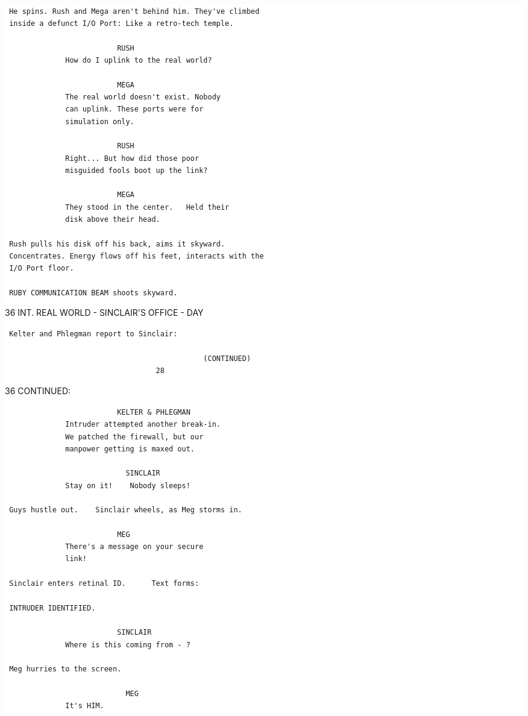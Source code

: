      He spins. Rush and Mega aren't behind him. They've climbed
     inside a defunct I/O Port: Like a retro-tech temple.

                              RUSH
                  How do I uplink to the real world?

                              MEGA
                  The real world doesn't exist. Nobody
                  can uplink. These ports were for
                  simulation only.

                              RUSH
                  Right... But how did those poor
                  misguided fools boot up the link?

                              MEGA
                  They stood in the center.   Held their
                  disk above their head.

     Rush pulls his disk off his back, aims it skyward.
     Concentrates. Energy flows off his feet, interacts with the
     I/O Port floor.

     RUBY COMMUNICATION BEAM shoots skyward.


36   INT.   REAL WORLD - SINCLAIR'S OFFICE - DAY

     Kelter and Phlegman report to Sinclair:

                                                  (CONTINUED)
                                       28

36   CONTINUED:

                              KELTER & PHLEGMAN
                  Intruder attempted another break-in.
                  We patched the firewall, but our
                  manpower getting is maxed out.

                                SINCLAIR
                  Stay on it!    Nobody sleeps!

     Guys hustle out.    Sinclair wheels, as Meg storms in.

                              MEG
                  There's a message on your secure
                  link!

     Sinclair enters retinal ID.      Text forms:

     INTRUDER IDENTIFIED.

                              SINCLAIR
                  Where is this coming from - ?

     Meg hurries to the screen.

                                MEG
                  It's HIM.
